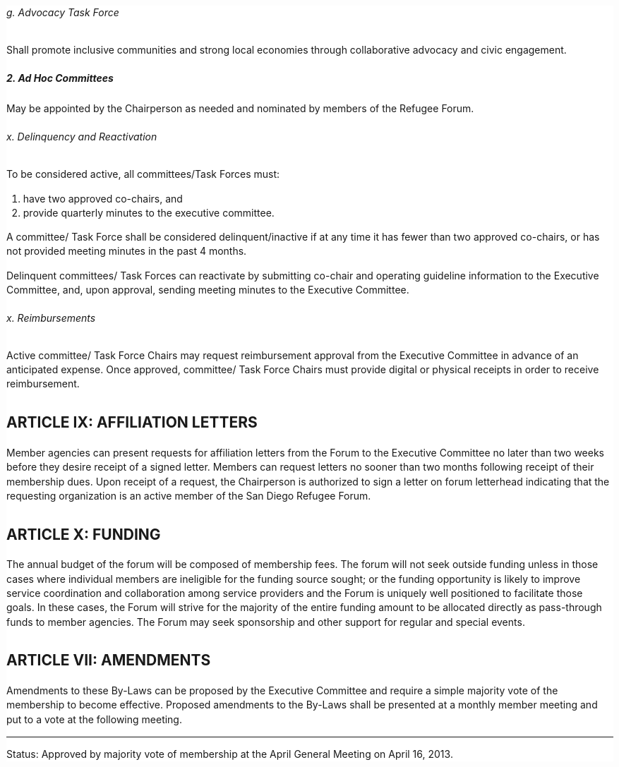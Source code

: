 ###### g. Advocacy Task Force
Shall promote inclusive communities and strong local economies through collaborative advocacy
and civic engagement.

##### 2. Ad Hoc Committees
May be appointed by the Chairperson as needed and nominated by members of the Refugee Forum. 

###### x. Delinquency and Reactivation
To be considered active, all committees/Task Forces must:

1. have two approved co-chairs, and
2. provide quarterly minutes to the executive committee.

A committee/ Task Force shall be considered delinquent/inactive if at any time it has fewer than two approved co-chairs, or  has not provided meeting minutes in the past 4 months.

Delinquent committees/ Task Forces can reactivate by submitting co-chair and operating guideline information to the Executive Committee, and, upon approval, sending meeting minutes to the Executive Committee.

###### x. Reimbursements
Active committee/ Task Force Chairs may request reimbursement approval from the Executive Committee in advance of an anticipated expense. Once approved, committee/ Task Force Chairs must provide digital or physical receipts in order to receive reimbursement.

## ARTICLE IX: AFFILIATION LETTERS 
Member agencies can present requests for affiliation letters from the Forum to the Executive 
Committee no later than two weeks before they desire receipt of a signed letter. Members 
can request letters no sooner than two months following receipt of their membership dues. 
Upon receipt of a request, the Chairperson is authorized to sign a letter on forum letterhead 
indicating that the requesting organization is an active member of the San Diego Refugee 
Forum. 
 
## ARTICLE X: FUNDING 
The annual budget of the forum will be composed of membership fees. The forum will not seek 
outside funding unless in those cases where individual members are ineligible for the funding 
source sought; or the funding opportunity is likely to improve service coordination and 
collaboration among service providers and the Forum is uniquely well positioned to facilitate 
those goals. In these cases, the Forum will strive for the majority of the entire funding amount to be allocated directly as pass-through funds to member agencies. The Forum may seek 
sponsorship and other support for regular and special events.

## ARTICLE VII: AMENDMENTS 
Amendments to these By-Laws can be proposed by the Executive Committee and require a 
simple majority vote of the membership to become effective. Proposed amendments to the 
By-Laws shall be presented at a monthly member meeting and put to a vote at the following 
meeting. 

---
Status: Approved by majority vote of membership at the April General Meeting on April 16, 
2013.

